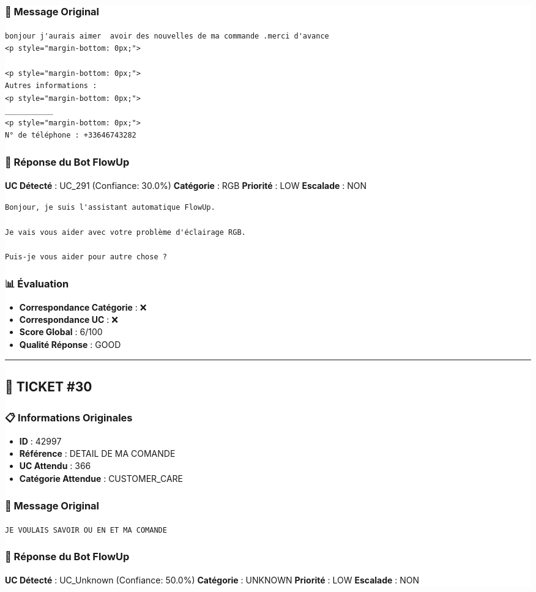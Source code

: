 ### 💬 Message Original
```
bonjour j'aurais aimer  avoir des nouvelles de ma commande .merci d'avance
<p style="margin-bottom: 0px;">

<p style="margin-bottom: 0px;">
Autres informations :
<p style="margin-bottom: 0px;">
___________
<p style="margin-bottom: 0px;">
N° de téléphone : +33646743282
```

### 🤖 Réponse du Bot FlowUp
**UC Détecté** : UC_291 (Confiance: 30.0%)
**Catégorie** : RGB
**Priorité** : LOW
**Escalade** : NON

```
Bonjour, je suis l'assistant automatique FlowUp.

Je vais vous aider avec votre problème d'éclairage RGB.

Puis-je vous aider pour autre chose ?
```

### 📊 Évaluation
- **Correspondance Catégorie** : ❌
- **Correspondance UC** : ❌
- **Score Global** : 6/100
- **Qualité Réponse** : GOOD

---

## 🎫 TICKET #30

### 📋 Informations Originales
- **ID** : 42997
- **Référence** : DETAIL DE MA COMANDE 
- **UC Attendu** : 366
- **Catégorie Attendue** : CUSTOMER_CARE

### 💬 Message Original
```
JE VOULAIS SAVOIR OU EN ET MA COMANDE
```

### 🤖 Réponse du Bot FlowUp
**UC Détecté** : UC_Unknown (Confiance: 50.0%)
**Catégorie** : UNKNOWN
**Priorité** : LOW
**Escalade** : NON
